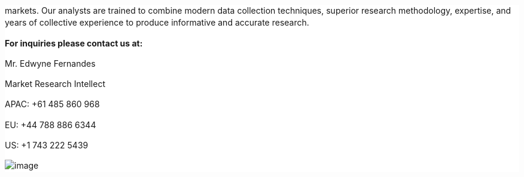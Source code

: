 markets. Our analysts are trained to combine modern data collection techniques, superior research methodology, expertise, and years of collective experience to produce informative and accurate research.</span></p><p><strong>For inquiries please contact us at:</strong></p><p>Mr. Edwyne Fernandes</p><p>Market Research Intellect</p><p>APAC: +61 485 860 968</p><p>EU: +44 788 886 6344</p><p>US: +1 743 222 5439</p>
![image](https://github.com/user-attachments/assets/ea4089f8-2d82-46d5-9b5e-7d3d829e5bad)
